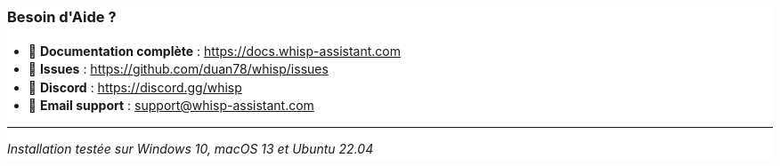 ### Besoin d'Aide ?

- 📖 **Documentation complète** : https://docs.whisp-assistant.com
- 🐛 **Issues** : https://github.com/duan78/whisp/issues
- 💬 **Discord** : https://discord.gg/whisp
- 📧 **Email support** : support@whisp-assistant.com

---

*Installation testée sur Windows 10, macOS 13 et Ubuntu 22.04*